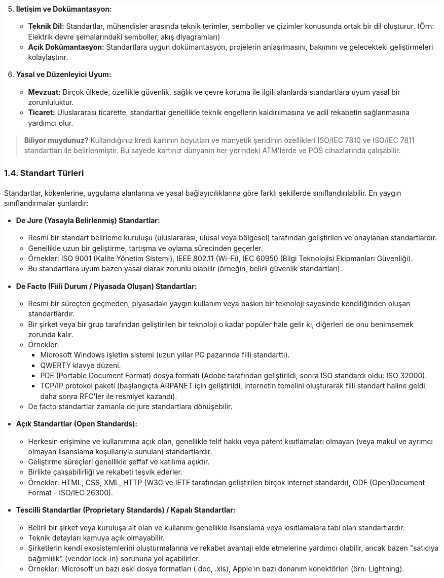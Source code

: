 5.  **İletişim ve Dokümantasyon:**
    *   **Teknik Dil:** Standartlar, mühendisler arasında teknik terimler, semboller ve çizimler konusunda ortak bir dil oluşturur. (Örn: Elektrik devre şemalarındaki semboller, akış diyagramları)
    *   **Açık Dokümantasyon:** Standartlara uygun dokümantasyon, projelerin anlaşılmasını, bakımını ve gelecekteki geliştirmeleri kolaylaştırır.

6.  **Yasal ve Düzenleyici Uyum:**
    *   **Mevzuat:** Birçok ülkede, özellikle güvenlik, sağlık ve çevre koruma ile ilgili alanlarda standartlara uyum yasal bir zorunluluktur.
    *   **Ticaret:** Uluslararası ticarette, standartlar genellikle teknik engellerin kaldırılmasına ve adil rekabetin sağlanmasına yardımcı olur.

> **Biliyor muydunuz?** Kullandığınız kredi kartının boyutları ve manyetik şeridinin özellikleri ISO/IEC 7810 ve ISO/IEC 7811 standartları ile belirlenmiştir. Bu sayede kartınız dünyanın her yerindeki ATM'lerde ve POS cihazlarında çalışabilir.

### 1.4. Standart Türleri

Standartlar, kökenlerine, uygulama alanlarına ve yasal bağlayıcılıklarına göre farklı şekillerde sınıflandırılabilir. En yaygın sınıflandırmalar şunlardır:

*   **De Jure (Yasayla Belirlenmiş) Standartlar:**
    *   Resmi bir standart belirleme kuruluşu (uluslararası, ulusal veya bölgesel) tarafından geliştirilen ve onaylanan standartlardır.
    *   Genellikle uzun bir geliştirme, tartışma ve oylama sürecinden geçerler.
    *   Örnekler: ISO 9001 (Kalite Yönetim Sistemi), IEEE 802.11 (Wi-Fi), IEC 60950 (Bilgi Teknolojisi Ekipmanları Güvenliği).
    *   Bu standartlara uyum bazen yasal olarak zorunlu olabilir (örneğin, belirli güvenlik standartları).

*   **De Facto (Fiili Durum / Piyasada Oluşan) Standartlar:**
    *   Resmi bir süreçten geçmeden, piyasadaki yaygın kullanım veya baskın bir teknoloji sayesinde kendiliğinden oluşan standartlardır.
    *   Bir şirket veya bir grup tarafından geliştirilen bir teknoloji o kadar popüler hale gelir ki, diğerleri de onu benimsemek zorunda kalır.
    *   Örnekler:
        *   Microsoft Windows işletim sistemi (uzun yıllar PC pazarında fiili standarttı).
        *   QWERTY klavye düzeni.
        *   PDF (Portable Document Format) dosya formatı (Adobe tarafından geliştirildi, sonra ISO standardı oldu: ISO 32000).
        *   TCP/IP protokol paketi (başlangıçta ARPANET için geliştirildi, internetin temelini oluşturarak fiili standart haline geldi, daha sonra RFC'ler ile resmiyet kazandı).
    *   De facto standartlar zamanla de jure standartlara dönüşebilir.

*   **Açık Standartlar (Open Standards):**
    *   Herkesin erişimine ve kullanımına açık olan, genellikle telif hakkı veya patent kısıtlamaları olmayan (veya makul ve ayrımcı olmayan lisanslama koşullarıyla sunulan) standartlardır.
    *   Geliştirme süreçleri genellikle şeffaf ve katılıma açıktır.
    *   Birlikte çalışabilirliği ve rekabeti teşvik ederler.
    *   Örnekler: HTML, CSS, XML, HTTP (W3C ve IETF tarafından geliştirilen birçok internet standardı), ODF (OpenDocument Format - ISO/IEC 26300).

*   **Tescilli Standartlar (Proprietary Standards) / Kapalı Standartlar:**
    *   Belirli bir şirket veya kuruluşa ait olan ve kullanımı genellikle lisanslama veya kısıtlamalara tabi olan standartlardır.
    *   Teknik detayları kamuya açık olmayabilir.
    *   Şirketlerin kendi ekosistemlerini oluşturmalarına ve rekabet avantajı elde etmelerine yardımcı olabilir, ancak bazen "satıcıya bağımlılık" (vendor lock-in) sorununa yol açabilirler.
    *   Örnekler: Microsoft'un bazı eski dosya formatları (.doc, .xls), Apple'ın bazı donanım konektörleri (örn: Lightning).
